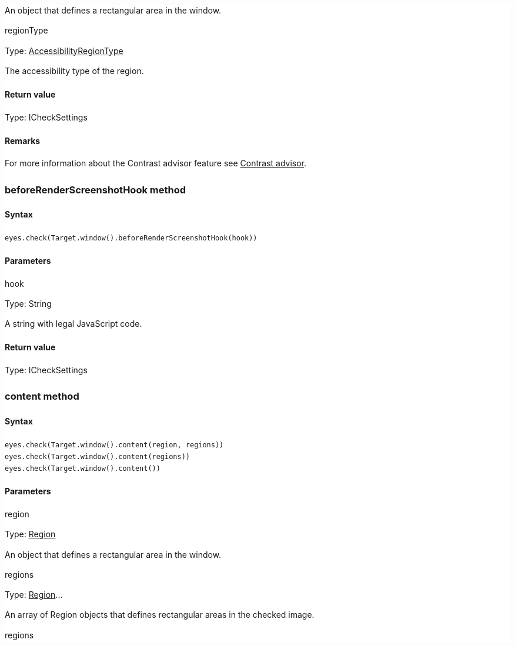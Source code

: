 An object that defines a rectangular area in the window.

regionType

Type: [AccessibilityRegionType](./accessibilityregiontype)

The accessibility type of the region.

#### Return value

Type:  ICheckSettings

#### Remarks


For more information about the Contrast advisor feature see [Contrast advisor](https://applitools.com/docs/features/contrast-accessibility.html).

### beforeRenderScreenshotHook method
#### Syntax


    eyes.check(Target.window().beforeRenderScreenshotHook(hook))

#### Parameters

hook

Type: String

A string with legal JavaScript code.

#### Return value

Type:  ICheckSettings

### content method
#### Syntax


    eyes.check(Target.window().content(region, regions))
    eyes.check(Target.window().content(regions))
    eyes.check(Target.window().content())

#### Parameters

region

Type: [Region](./region)

An object that defines a rectangular area in the window.

regions

Type: [Region](./region)...

An array of Region objects that defines rectangular areas in the checked image.

regions
